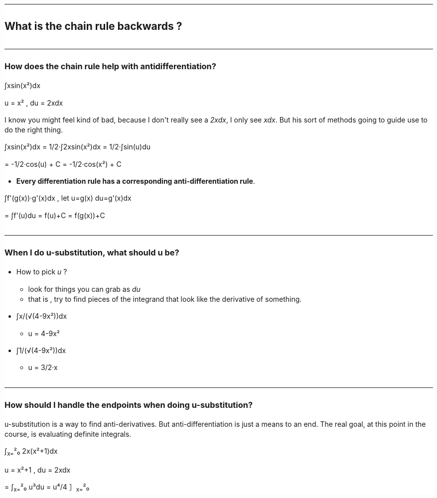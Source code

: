 -----

## What is the chain rule backwards ?

<h2 id="61791445b8db9f9af652e5b5faef1722"></h2>

-----

### How does the chain rule help with antidifferentiation?

∫xsin(x²)dx 

u = x² , du = 2xdx

I know you might feel kind of bad, because I don't really see a *2xdx*, I only see *xdx*. But his sort of methods going to guide use to do the right thing.

  ∫xsin(x²)dx  = 1/2·∫2xsin(x²)dx  = 1/2·∫sin(u)du 

= -1/2·cos(u) + C = -1/2·cos(x²) + C 

 - **Every differentiation rule has a corresponding anti-differentiation rule**.
  
  ∫f'(g(x))·g'(x)dx , let u=g(x) du=g'(x)dx

= ∫f'(u)du  = f(u)+C  = f(g(x))+C 


<h2 id="586760ec16df4dfafb1ade061114f837"></h2>

-----

### When I do u-substitution, what should u be?

 - How to pick *u* ?
    - look for things you can grab as *du*
    - that is , try to find pieces of the integrand that look like the derivative of something.

 - ∫x/(√(4-9x²))dx 
    - u = 4-9x²
 - ∫1/(√(4-9x²))dx 
    - u = 3/2·x


<h2 id="06c352fcad5ce7eb9b2691e623454640"></h2>

-----

### How should I handle the endpoints when doing u-substitution?

u-substitution is  a way to find  anti-derivatives. But anti-differentiation is just a means  to an end. The real goal, at this point in the  course, is evaluating definite integrals.

  ∫<sub>x=</sub>²₀ 2x(x²+1)dx

  u = x²+1  , du = 2xdx 

= ∫<sub>x=</sub>²₀ u³du = u⁴/4 ］<sub>x=</sub>²₀
